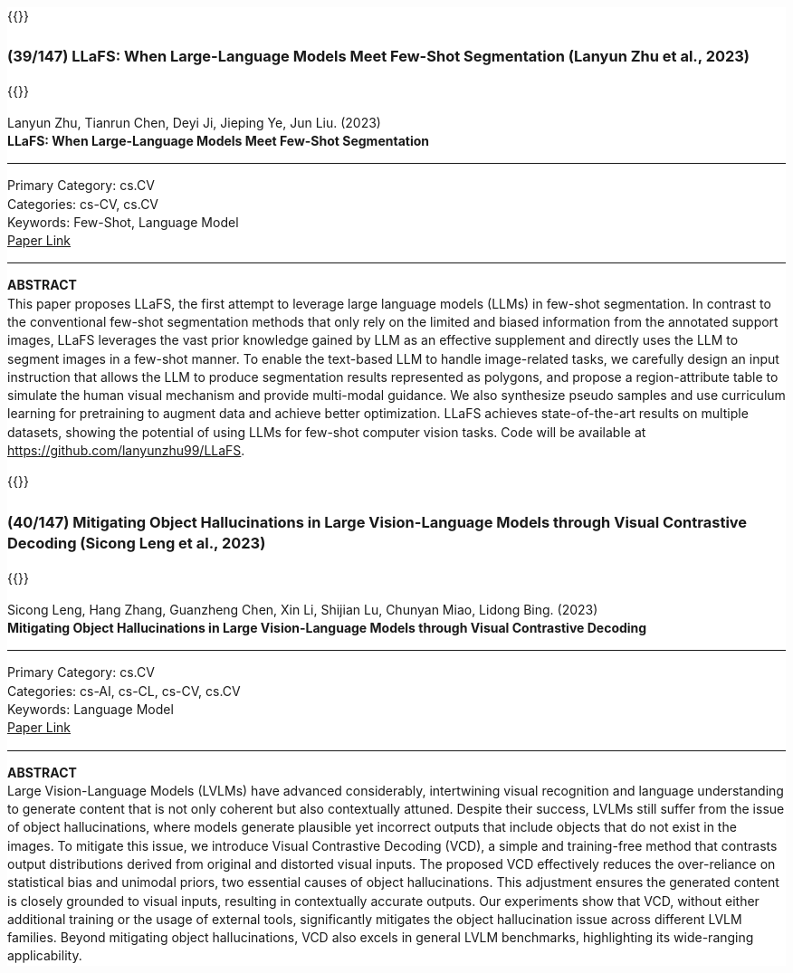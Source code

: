 {{</citation>}}


### (39/147) LLaFS: When Large-Language Models Meet Few-Shot Segmentation (Lanyun Zhu et al., 2023)

{{<citation>}}

Lanyun Zhu, Tianrun Chen, Deyi Ji, Jieping Ye, Jun Liu. (2023)  
**LLaFS: When Large-Language Models Meet Few-Shot Segmentation**  

---
Primary Category: cs.CV  
Categories: cs-CV, cs.CV  
Keywords: Few-Shot, Language Model  
[Paper Link](http://arxiv.org/abs/2311.16926v2)  

---


**ABSTRACT**  
This paper proposes LLaFS, the first attempt to leverage large language models (LLMs) in few-shot segmentation. In contrast to the conventional few-shot segmentation methods that only rely on the limited and biased information from the annotated support images, LLaFS leverages the vast prior knowledge gained by LLM as an effective supplement and directly uses the LLM to segment images in a few-shot manner. To enable the text-based LLM to handle image-related tasks, we carefully design an input instruction that allows the LLM to produce segmentation results represented as polygons, and propose a region-attribute table to simulate the human visual mechanism and provide multi-modal guidance. We also synthesize pseudo samples and use curriculum learning for pretraining to augment data and achieve better optimization. LLaFS achieves state-of-the-art results on multiple datasets, showing the potential of using LLMs for few-shot computer vision tasks. Code will be available at https://github.com/lanyunzhu99/LLaFS.

{{</citation>}}


### (40/147) Mitigating Object Hallucinations in Large Vision-Language Models through Visual Contrastive Decoding (Sicong Leng et al., 2023)

{{<citation>}}

Sicong Leng, Hang Zhang, Guanzheng Chen, Xin Li, Shijian Lu, Chunyan Miao, Lidong Bing. (2023)  
**Mitigating Object Hallucinations in Large Vision-Language Models through Visual Contrastive Decoding**  

---
Primary Category: cs.CV  
Categories: cs-AI, cs-CL, cs-CV, cs.CV  
Keywords: Language Model  
[Paper Link](http://arxiv.org/abs/2311.16922v1)  

---


**ABSTRACT**  
Large Vision-Language Models (LVLMs) have advanced considerably, intertwining visual recognition and language understanding to generate content that is not only coherent but also contextually attuned. Despite their success, LVLMs still suffer from the issue of object hallucinations, where models generate plausible yet incorrect outputs that include objects that do not exist in the images. To mitigate this issue, we introduce Visual Contrastive Decoding (VCD), a simple and training-free method that contrasts output distributions derived from original and distorted visual inputs. The proposed VCD effectively reduces the over-reliance on statistical bias and unimodal priors, two essential causes of object hallucinations. This adjustment ensures the generated content is closely grounded to visual inputs, resulting in contextually accurate outputs. Our experiments show that VCD, without either additional training or the usage of external tools, significantly mitigates the object hallucination issue across different LVLM families. Beyond mitigating object hallucinations, VCD also excels in general LVLM benchmarks, highlighting its wide-ranging applicability.
